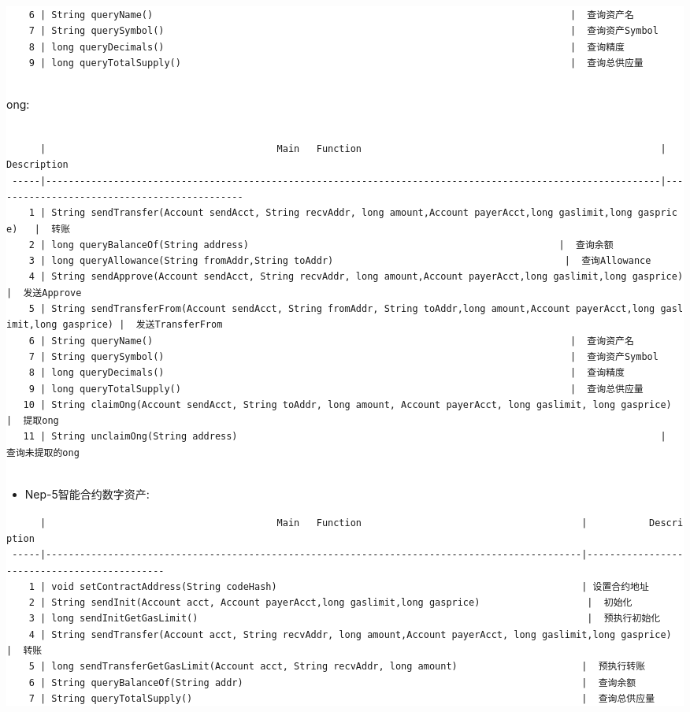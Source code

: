 ```
    6 | String queryName()                                                                          |  查询资产名
    7 | String querySymbol()                                                                        |  查询资产Symbol
    8 | long queryDecimals()                                                                        |  查询精度
    9 | long queryTotalSupply()                                                                     |  查询总供应量
      
```
ong:
```

      |                                         Main   Function                                                     |           Description            
 -----|-------------------------------------------------------------------------------------------------------------|---------------------------------------------
    1 | String sendTransfer(Account sendAcct, String recvAddr, long amount,Account payerAcct,long gaslimit,long gasprice)   |  转账
    2 | long queryBalanceOf(String address)                                                       |  查询余额
    3 | long queryAllowance(String fromAddr,String toAddr)                                         |  查询Allowance
    4 | String sendApprove(Account sendAcct, String recvAddr, long amount,Account payerAcct,long gaslimit,long gasprice)    |  发送Approve
    5 | String sendTransferFrom(Account sendAcct, String fromAddr, String toAddr,long amount,Account payerAcct,long gaslimit,long gasprice) |  发送TransferFrom
    6 | String queryName()                                                                          |  查询资产名
    7 | String querySymbol()                                                                        |  查询资产Symbol
    8 | long queryDecimals()                                                                        |  查询精度
    9 | long queryTotalSupply()                                                                     |  查询总供应量
   10 | String claimOng(Account sendAcct, String toAddr, long amount, Account payerAcct, long gaslimit, long gasprice)             |  提取ong
   11 | String unclaimOng(String address)                                                                           |  查询未提取的ong
      
```   

* Nep-5智能合约数字资产:

```  
      |                                         Main   Function                                       |           Description            
 -----|-----------------------------------------------------------------------------------------------|---------------------------------------------
    1 | void setContractAddress(String codeHash)                                                      | 设置合约地址
    2 | String sendInit(Account acct, Account payerAcct,long gaslimit,long gasprice)                   |  初始化
    3 | long sendInitGetGasLimit()                                                                     |  预执行初始化
    4 | String sendTransfer(Account acct, String recvAddr, long amount,Account payerAcct, long gaslimit,long gasprice)        |  转账
    5 | long sendTransferGetGasLimit(Account acct, String recvAddr, long amount)                      |  预执行转账                              
    6 | String queryBalanceOf(String addr)                                                            |  查询余额
    7 | String queryTotalSupply()                                                                     |  查询总供应量 
```